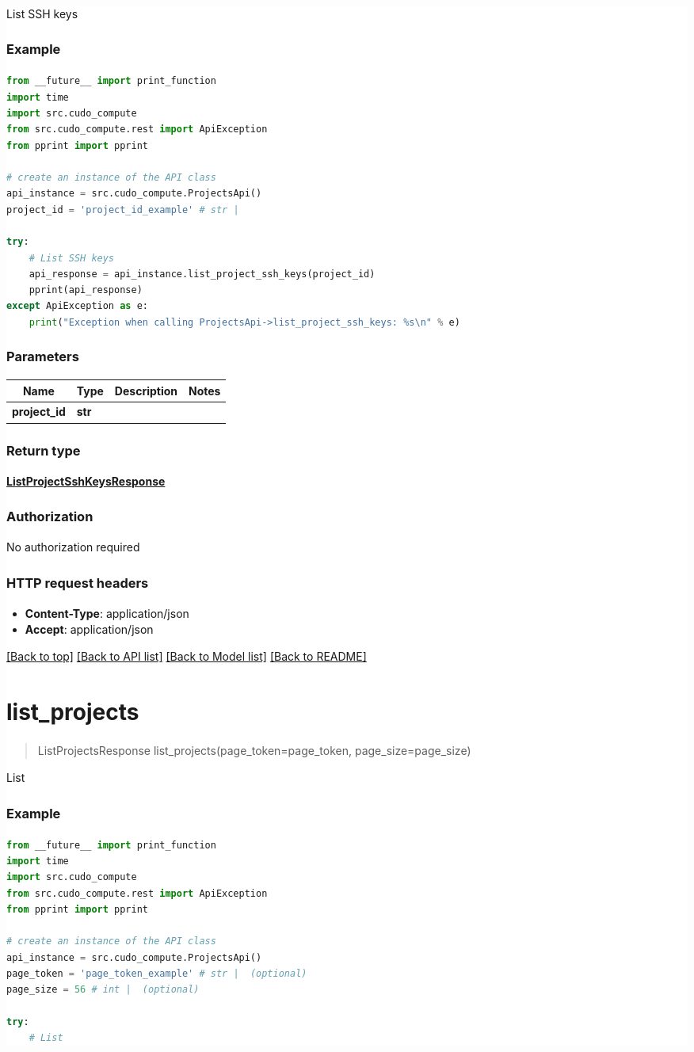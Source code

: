 List SSH keys

### Example
```python
from __future__ import print_function
import time
import src.cudo_compute
from src.cudo_compute.rest import ApiException
from pprint import pprint

# create an instance of the API class
api_instance = src.cudo_compute.ProjectsApi()
project_id = 'project_id_example' # str | 

try:
    # List SSH keys
    api_response = api_instance.list_project_ssh_keys(project_id)
    pprint(api_response)
except ApiException as e:
    print("Exception when calling ProjectsApi->list_project_ssh_keys: %s\n" % e)
```

### Parameters

Name | Type | Description  | Notes
------------- | ------------- | ------------- | -------------
 **project_id** | **str**|  | 

### Return type

[**ListProjectSshKeysResponse**](ListProjectSshKeysResponse.md)

### Authorization

No authorization required

### HTTP request headers

 - **Content-Type**: application/json
 - **Accept**: application/json

[[Back to top]](#) [[Back to API list]](../README.md#documentation-for-api-endpoints) [[Back to Model list]](../README.md#documentation-for-models) [[Back to README]](../README.md)

# **list_projects**
> ListProjectsResponse list_projects(page_token=page_token, page_size=page_size)

List

### Example
```python
from __future__ import print_function
import time
import src.cudo_compute
from src.cudo_compute.rest import ApiException
from pprint import pprint

# create an instance of the API class
api_instance = src.cudo_compute.ProjectsApi()
page_token = 'page_token_example' # str |  (optional)
page_size = 56 # int |  (optional)

try:
    # List
```